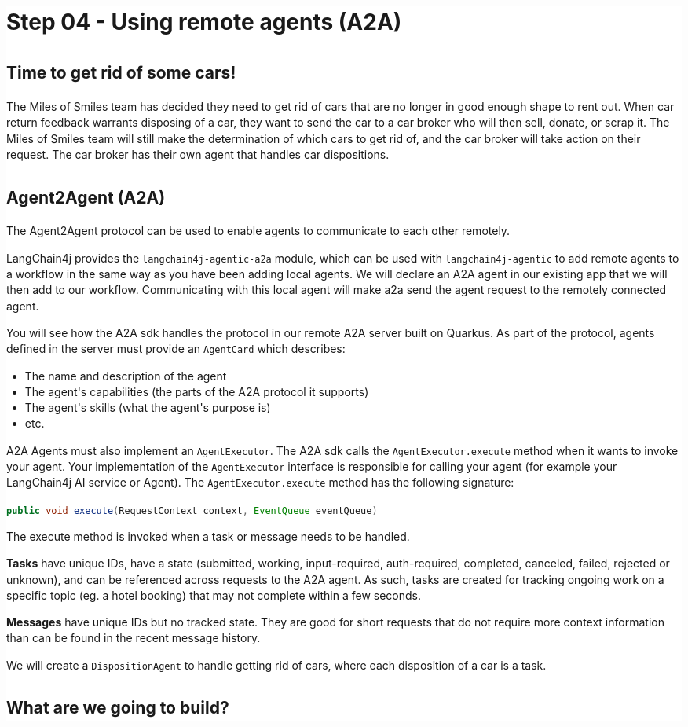 # Step 04 - Using remote agents (A2A)

## Time to get rid of some cars!

The Miles of Smiles team has decided they need to get rid of cars that are no longer in good enough shape to rent out. When car return feedback warrants disposing of a car, they want to send the car to a car broker who will then sell, donate, or scrap it. The Miles of Smiles team will still make the determination of which cars to get rid of, and the car broker will take action on their request. The car broker has their own agent that handles car dispositions.

## Agent2Agent (A2A)

The Agent2Agent protocol can be used to enable agents to communicate to each other remotely. 

LangChain4j provides the `langchain4j-agentic-a2a` module, which can be used with `langchain4j-agentic` to add remote agents to a workflow in the same way as you have been adding local agents. We will declare an A2A agent in our existing app that we will then add to our workflow. Communicating with this local agent will make a2a send the agent request to the remotely connected agent.

You will see how the A2A sdk handles the protocol in our remote A2A server built on Quarkus. As part of the protocol, agents defined in the server must provide an `AgentCard` which describes:

- The name and description of the agent
- The agent's capabilities (the parts of the A2A protocol it supports)
- The agent's skills (what the agent's purpose is)
- etc.

A2A Agents must also implement an `AgentExecutor`. The A2A sdk calls the `AgentExecutor.execute` method when it wants to invoke your agent. Your implementation of the `AgentExecutor` interface is responsible for calling your agent (for example your LangChain4j AI service or Agent). The `AgentExecutor.execute` method has the following signature:

```java
public void execute(RequestContext context, EventQueue eventQueue)
```

The execute method is invoked when a task or message needs to be handled.

**Tasks** have unique IDs, have a state (submitted, working, input-required, auth-required, completed, canceled, failed, rejected or unknown), and can be referenced across requests to the A2A agent. As such, tasks are created for tracking ongoing work on a specific topic (eg. a hotel booking) that may not complete within a few seconds.

**Messages** have unique IDs but no tracked state. They are good for short requests that do not require more context information than can be found in the recent message history.

We will create a `DispositionAgent` to handle getting rid of cars, where each disposition of a car is a task.

## What are we going to build?
